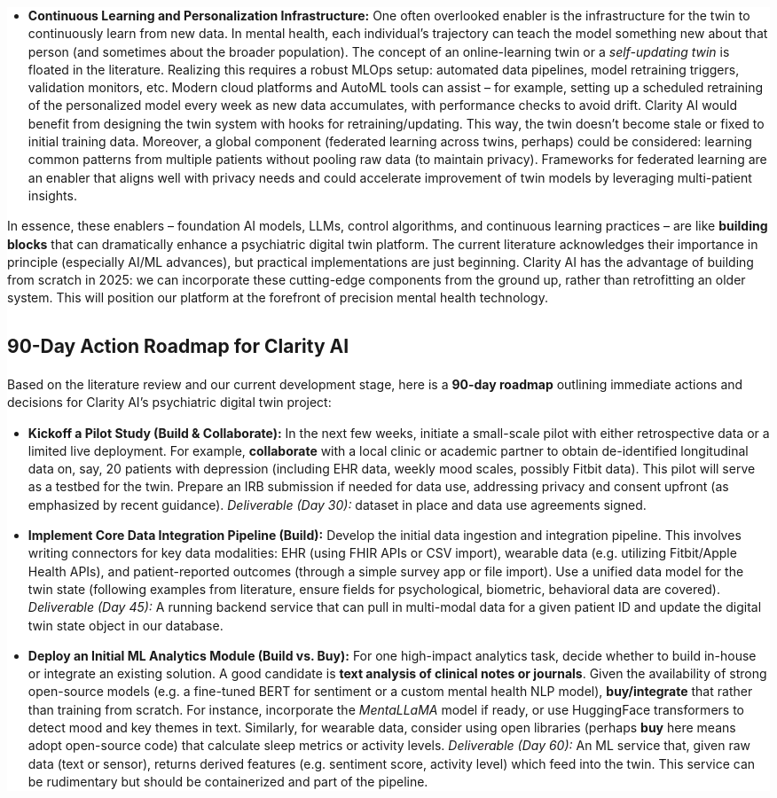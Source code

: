 * **Continuous Learning and Personalization Infrastructure:** One often overlooked enabler is the infrastructure for the twin to continuously learn from new data. In mental health, each individual’s trajectory can teach the model something new about that person (and sometimes about the broader population). The concept of an online-learning twin or a *self-updating twin* is floated in the literature. Realizing this requires a robust MLOps setup: automated data pipelines, model retraining triggers, validation monitors, etc. Modern cloud platforms and AutoML tools can assist – for example, setting up a scheduled retraining of the personalized model every week as new data accumulates, with performance checks to avoid drift. Clarity AI would benefit from designing the twin system with hooks for retraining/updating. This way, the twin doesn’t become stale or fixed to initial training data. Moreover, a global component (federated learning across twins, perhaps) could be considered: learning common patterns from multiple patients without pooling raw data (to maintain privacy). Frameworks for federated learning are an enabler that aligns well with privacy needs and could accelerate improvement of twin models by leveraging multi-patient insights.

In essence, these enablers – foundation AI models, LLMs, control algorithms, and continuous learning practices – are like **building blocks** that can dramatically enhance a psychiatric digital twin platform. The current literature acknowledges their importance in principle (especially AI/ML advances), but practical implementations are just beginning. Clarity AI has the advantage of building from scratch in 2025: we can incorporate these cutting-edge components from the ground up, rather than retrofitting an older system. This will position our platform at the forefront of precision mental health technology.

## 90-Day Action Roadmap for Clarity AI

Based on the literature review and our current development stage, here is a **90-day roadmap** outlining immediate actions and decisions for Clarity AI’s psychiatric digital twin project:

* **Kickoff a Pilot Study (Build & Collaborate):** In the next few weeks, initiate a small-scale pilot with either retrospective data or a limited live deployment. For example, **collaborate** with a local clinic or academic partner to obtain de-identified longitudinal data on, say, 20 patients with depression (including EHR data, weekly mood scales, possibly Fitbit data). This pilot will serve as a testbed for the twin. Prepare an IRB submission if needed for data use, addressing privacy and consent upfront (as emphasized by recent guidance). *Deliverable (Day 30):* dataset in place and data use agreements signed.

* **Implement Core Data Integration Pipeline (Build):** Develop the initial data ingestion and integration pipeline. This involves writing connectors for key data modalities: EHR (using FHIR APIs or CSV import), wearable data (e.g. utilizing Fitbit/Apple Health APIs), and patient-reported outcomes (through a simple survey app or file import). Use a unified data model for the twin state (following examples from literature, ensure fields for psychological, biometric, behavioral data are covered). *Deliverable (Day 45):* A running backend service that can pull in multi-modal data for a given patient ID and update the digital twin state object in our database.

* **Deploy an Initial ML Analytics Module (Build vs. Buy):** For one high-impact analytics task, decide whether to build in-house or integrate an existing solution. A good candidate is **text analysis of clinical notes or journals**. Given the availability of strong open-source models (e.g. a fine-tuned BERT for sentiment or a custom mental health NLP model), **buy/integrate** that rather than training from scratch. For instance, incorporate the *MentaLLaMA* model if ready, or use HuggingFace transformers to detect mood and key themes in text. Similarly, for wearable data, consider using open libraries (perhaps **buy** here means adopt open-source code) that calculate sleep metrics or activity levels. *Deliverable (Day 60):* An ML service that, given raw data (text or sensor), returns derived features (e.g. sentiment score, activity level) which feed into the twin. This service can be rudimentary but should be containerized and part of the pipeline.
